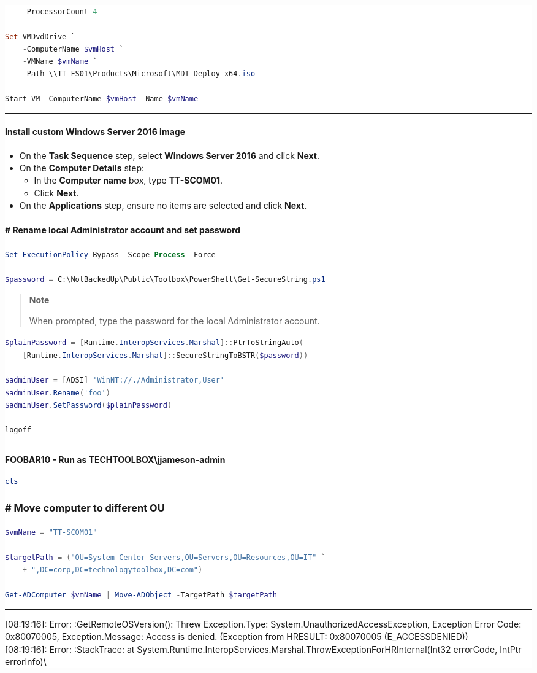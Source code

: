 ```PowerShell
    -ProcessorCount 4

Set-VMDvdDrive `
    -ComputerName $vmHost `
    -VMName $vmName `
    -Path \\TT-FS01\Products\Microsoft\MDT-Deploy-x64.iso

Start-VM -ComputerName $vmHost -Name $vmName
```

---

#### Install custom Windows Server 2016 image

- On the **Task Sequence** step, select **Windows Server 2016** and click **Next**.
- On the **Computer Details** step:
  - In the **Computer name** box, type **TT-SCOM01**.
  - Click **Next**.
- On the **Applications** step, ensure no items are selected and click **Next**.

#### # Rename local Administrator account and set password

```PowerShell
Set-ExecutionPolicy Bypass -Scope Process -Force

$password = C:\NotBackedUp\Public\Toolbox\PowerShell\Get-SecureString.ps1
```

> **Note**
>
> When prompted, type the password for the local Administrator account.

```PowerShell
$plainPassword = [Runtime.InteropServices.Marshal]::PtrToStringAuto(
    [Runtime.InteropServices.Marshal]::SecureStringToBSTR($password))

$adminUser = [ADSI] 'WinNT://./Administrator,User'
$adminUser.Rename('foo')
$adminUser.SetPassword($plainPassword)

logoff
```

---

**FOOBAR10 - Run as TECHTOOLBOX\\jjameson-admin**

```PowerShell
cls
```

### # Move computer to different OU

```PowerShell
$vmName = "TT-SCOM01"

$targetPath = ("OU=System Center Servers,OU=Servers,OU=Resources,OU=IT" `
    + ",DC=corp,DC=technologytoolbox,DC=com")

Get-ADComputer $vmName | Move-ADObject -TargetPath $targetPath
```

---

[08:19:16]:	Error:	:GetRemoteOSVersion(): Threw Exception.Type: System.UnauthorizedAccessException, Exception Error Code: 0x80070005, Exception.Message: Access is denied. (Exception from HRESULT: 0x80070005 (E_ACCESSDENIED))\
[08:19:16]:	Error:	:StackTrace:   at System.Runtime.InteropServices.Marshal.ThrowExceptionForHRInternal(Int32 errorCode, IntPtr errorInfo)\